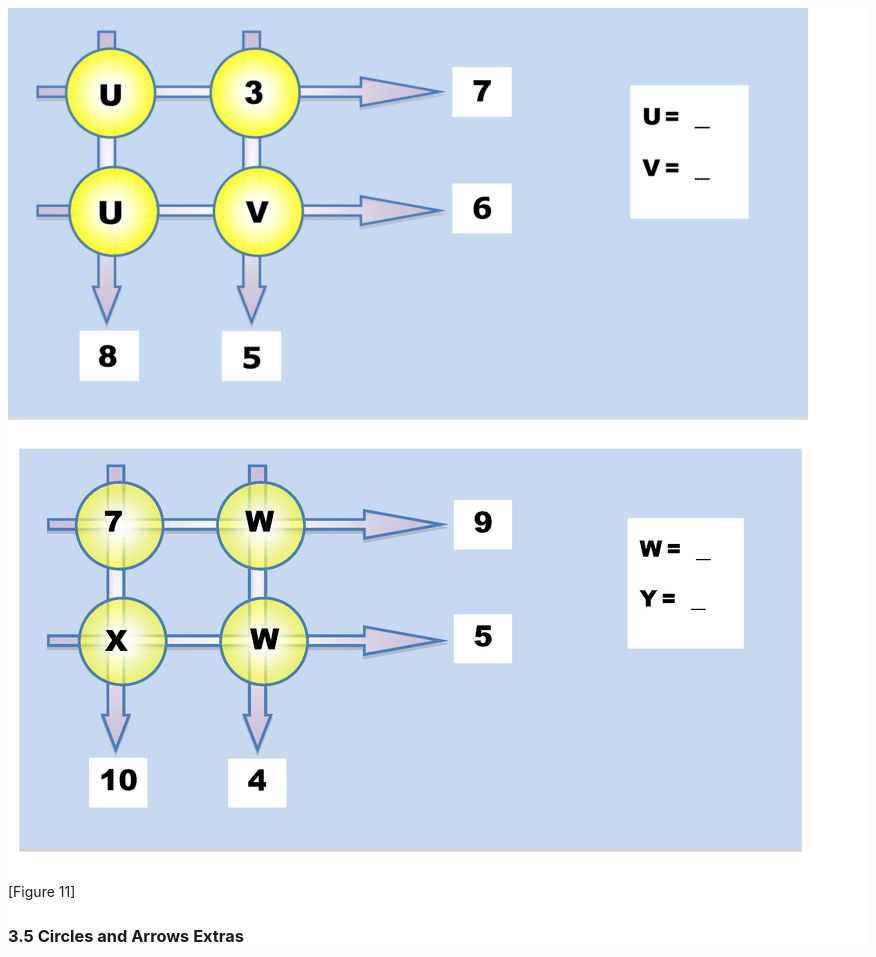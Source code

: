 ![0](media/192.png "Figure 10: 10. **Figure out the value of each letter.**")

![0](media/193.png)

\[Figure 11\]

</article>

### 3.5 Circles and Arrows Extras

